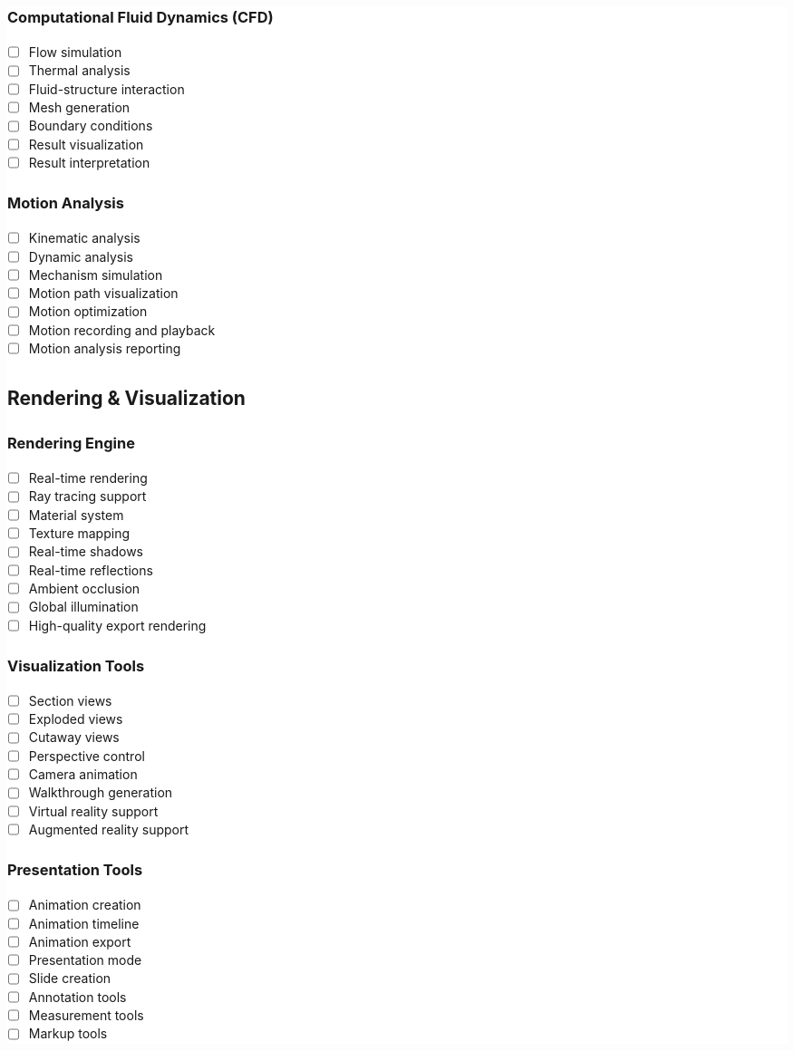 ### Computational Fluid Dynamics (CFD)
- [ ] Flow simulation
- [ ] Thermal analysis
- [ ] Fluid-structure interaction
- [ ] Mesh generation
- [ ] Boundary conditions
- [ ] Result visualization
- [ ] Result interpretation

### Motion Analysis
- [ ] Kinematic analysis
- [ ] Dynamic analysis
- [ ] Mechanism simulation
- [ ] Motion path visualization
- [ ] Motion optimization
- [ ] Motion recording and playback
- [ ] Motion analysis reporting

## Rendering & Visualization

### Rendering Engine
- [ ] Real-time rendering
- [ ] Ray tracing support
- [ ] Material system
- [ ] Texture mapping
- [ ] Real-time shadows
- [ ] Real-time reflections
- [ ] Ambient occlusion
- [ ] Global illumination
- [ ] High-quality export rendering

### Visualization Tools
- [ ] Section views
- [ ] Exploded views
- [ ] Cutaway views
- [ ] Perspective control
- [ ] Camera animation
- [ ] Walkthrough generation
- [ ] Virtual reality support
- [ ] Augmented reality support

### Presentation Tools
- [ ] Animation creation
- [ ] Animation timeline
- [ ] Animation export
- [ ] Presentation mode
- [ ] Slide creation
- [ ] Annotation tools
- [ ] Measurement tools
- [ ] Markup tools

